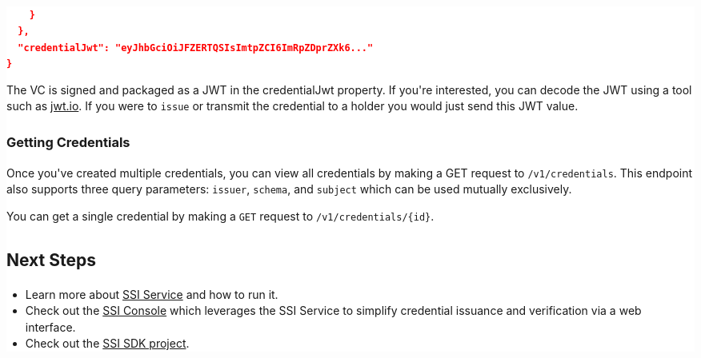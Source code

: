 ```json
    }
  },
  "credentialJwt": "eyJhbGciOiJFZERTQSIsImtpZCI6ImRpZDprZXk6..."
}
```

The VC is signed and packaged as a JWT in the credentialJwt property. If you're interested, you can decode the JWT using a tool such as [jwt.io](https://jwt._io/). If you were to `issue` or transmit the credential to a holder you would just send this JWT value.

### Getting Credentials
Once you've created multiple credentials, you can view all credentials by making a GET request to `/v1/credentials`. This endpoint also supports three query parameters: `issuer`, `schema`, and `subject` which can be used mutually exclusively.

You can get a single credential by making a `GET` request to `/v1/credentials/{id}`.

<Divider type="slash" />

## Next Steps
- Learn more about [SSI Service](run-ssi-service) and how to run it.
- Check out the [SSI Console](ssi-console) which leverages the SSI Service to simplify credential issuance and verification via a web interface.
- Check out the [SSI SDK project](https://github.com/TBD54566975/ssi-sdk).